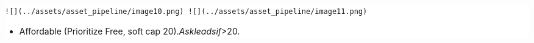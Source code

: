     ![](../assets/asset_pipeline/image10.png) ![](../assets/asset_pipeline/image11.png) 
* Affordable (Prioritize Free, soft cap $20). Ask leads if >$20.